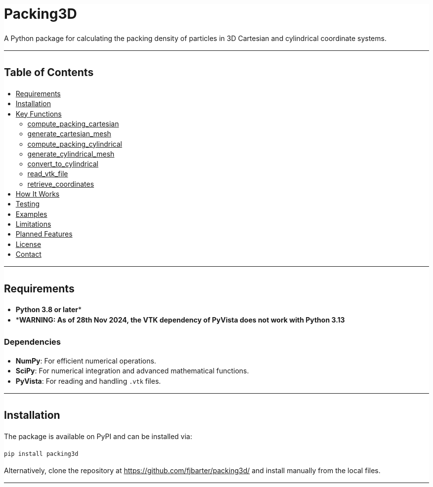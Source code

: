 # Packing3D

A Python package for calculating the packing density of particles in 3D Cartesian and cylindrical coordinate systems.

---

## Table of Contents

- [Requirements](#requirements)
- [Installation](#installation)
- [Key Functions](#key-functions)
  - [compute_packing_cartesian](#compute_packing_cartesian)
  - [generate_cartesian_mesh](#generate_cartesian_mesh)
  - [compute_packing_cylindrical](#compute_packing_cylindrical)
  - [generate_cylindrical_mesh](#generate_cylindrical_mesh)
  - [convert_to_cylindrical](#convert_to_cylindrical)
  - [read_vtk_file](#read_vtk_file)
  - [retrieve_coordinates](#retrieve_coordinates)
- [How It Works](#how-it-works)
- [Testing](#testing)
- [Examples](#examples)
- [Limitations](#limitations)
- [Planned Features](#planned-features)
- [License](#license)
- [Contact](#contact)

---

## Requirements

- **Python 3.8 or later***
- ***WARNING: As of 28th Nov 2024, the VTK dependency of PyVista does not work with Python 3.13**

### Dependencies

- **NumPy**: For efficient numerical operations.
- **SciPy**: For numerical integration and advanced mathematical functions.
- **PyVista**: For reading and handling `.vtk` files.

---

## Installation

The package is available on PyPI and can be installed via:

```bash
pip install packing3d
```

Alternatively, clone the repository at https://github.com/fjbarter/packing3d/ and install manually from the local files.

---